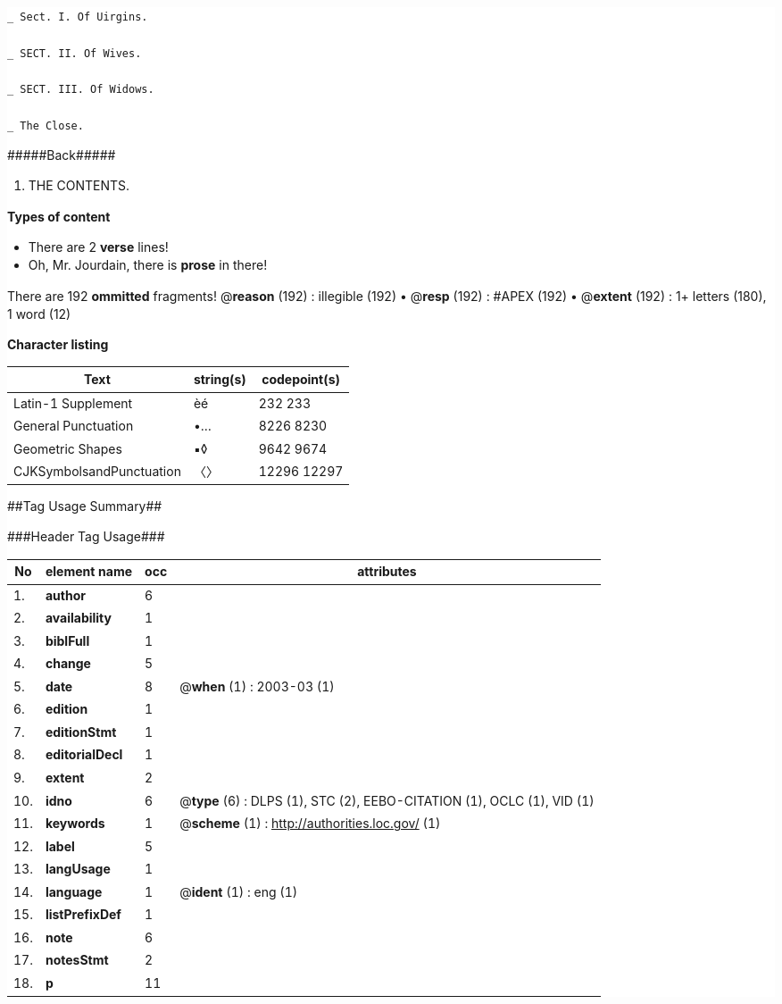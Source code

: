     _ Sect. I. Of Uirgins.

    _ SECT. II. Of Wives.

    _ SECT. III. Of Widows.

    _ The Close.

#####Back#####

1. THE CONTENTS.

**Types of content**

  * There are 2 **verse** lines!
  * Oh, Mr. Jourdain, there is **prose** in there!

There are 192 **ommitted** fragments! 
 @__reason__ (192) : illegible (192)  •  @__resp__ (192) : #APEX (192)  •  @__extent__ (192) : 1+ letters (180), 1 word (12)

**Character listing**


|Text|string(s)|codepoint(s)|
|---|---|---|
|Latin-1 Supplement|èé|232 233|
|General Punctuation|•…|8226 8230|
|Geometric Shapes|▪◊|9642 9674|
|CJKSymbolsandPunctuation|〈〉|12296 12297|

##Tag Usage Summary##

###Header Tag Usage###

|No|element name|occ|attributes|
|---|---|---|---|
|1.|__author__|6||
|2.|__availability__|1||
|3.|__biblFull__|1||
|4.|__change__|5||
|5.|__date__|8| @__when__ (1) : 2003-03 (1)|
|6.|__edition__|1||
|7.|__editionStmt__|1||
|8.|__editorialDecl__|1||
|9.|__extent__|2||
|10.|__idno__|6| @__type__ (6) : DLPS (1), STC (2), EEBO-CITATION (1), OCLC (1), VID (1)|
|11.|__keywords__|1| @__scheme__ (1) : http://authorities.loc.gov/ (1)|
|12.|__label__|5||
|13.|__langUsage__|1||
|14.|__language__|1| @__ident__ (1) : eng (1)|
|15.|__listPrefixDef__|1||
|16.|__note__|6||
|17.|__notesStmt__|2||
|18.|__p__|11||